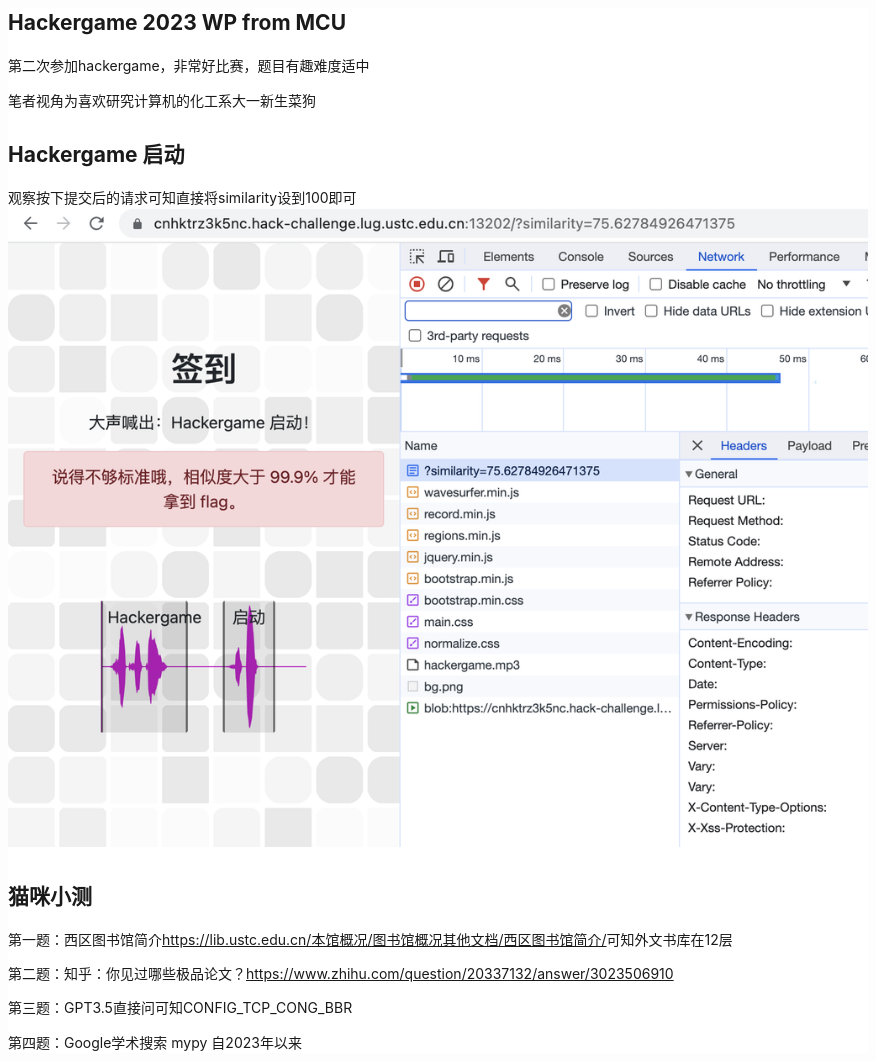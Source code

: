 ## Hackergame 2023 WP from MCU
第二次参加hackergame，非常好比赛，题目有趣难度适中

笔者视角为喜欢研究计算机的化工系大一新生菜狗

## Hackergame 启动
观察按下提交后的请求可知直接将similarity设到100即可
![](img/Hackergame启动.png)

## 猫咪小测
第一题：西区图书馆简介<https://lib.ustc.edu.cn/本馆概况/图书馆概况其他文档/西区图书馆简介/>可知外文书库在12层

第二题：知乎：你见过哪些极品论文？<https://www.zhihu.com/question/20337132/answer/3023506910>

第三题：GPT3.5直接问可知CONFIG_TCP_CONG_BBR

第四题：Google学术搜索 mypy 自2023年以来 